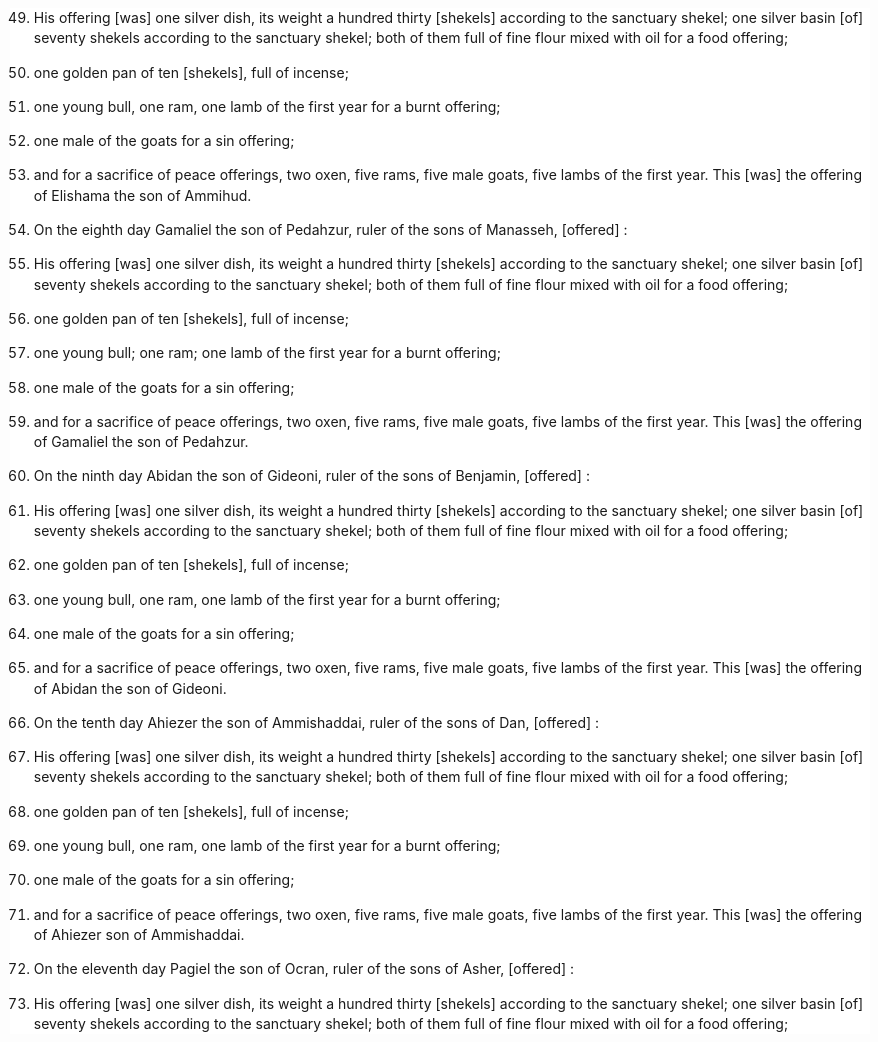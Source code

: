 49. His offering [was] one silver dish, its weight a hundred thirty [shekels] according to the sanctuary shekel; one silver basin [of] seventy shekels according to the sanctuary shekel; both of them full of fine flour mixed with oil for a food offering;

50. one golden pan of ten [shekels], full of incense;

51. one young bull, one ram, one lamb of the first year for a burnt offering;

52. one male of the goats for a sin offering;

53. and for a sacrifice of peace offerings, two oxen, five rams, five male goats, five lambs of the first year. This [was] the offering of Elishama the son of Ammihud.

54. On the eighth day Gamaliel the son of Pedahzur, ruler of the sons of Manasseh, [offered] :

55. His offering [was] one silver dish, its weight a hundred thirty [shekels] according to the sanctuary shekel; one silver basin [of] seventy shekels according to the sanctuary shekel; both of them full of fine flour mixed with oil for a food offering;

56. one golden pan of ten [shekels], full of incense;

57. one young bull; one ram; one lamb of the first year for a burnt offering;

58. one male of the goats for a sin offering;

59. and for a sacrifice of peace offerings, two oxen, five rams, five male goats, five lambs of the first year. This [was] the offering of Gamaliel the son of Pedahzur.

60. On the ninth day Abidan the son of Gideoni, ruler of the sons of Benjamin, [offered] :

61. His offering [was] one silver dish, its weight a hundred thirty [shekels] according to the sanctuary shekel; one silver basin [of] seventy shekels according to the sanctuary shekel; both of them full of fine flour mixed with oil for a food offering;

62. one golden pan of ten [shekels], full of incense;

63. one young bull, one ram, one lamb of the first year for a burnt offering;

64. one male of the goats for a sin offering;

65. and for a sacrifice of peace offerings, two oxen, five rams, five male goats, five lambs of the first year. This [was] the offering of Abidan the son of Gideoni.

66. On the tenth day Ahiezer the son of Ammishaddai, ruler of the sons of Dan, [offered] :

67. His offering [was] one silver dish, its weight a hundred thirty [shekels] according to the sanctuary shekel; one silver basin [of] seventy shekels according to the sanctuary shekel; both of them full of fine flour mixed with oil for a food offering;

68. one golden pan of ten [shekels], full of incense;

69. one young bull, one ram, one lamb of the first year for a burnt offering;

70. one male of the goats for a sin offering;

71. and for a sacrifice of peace offerings, two oxen, five rams, five male goats, five lambs of the first year. This [was] the offering of Ahiezer son of Ammishaddai.

72. On the eleventh day Pagiel the son of Ocran, ruler of the sons of Asher, [offered] :

73. His offering [was] one silver dish, its weight a hundred thirty [shekels] according to the sanctuary shekel; one silver basin [of] seventy shekels according to the sanctuary shekel; both of them full of fine flour mixed with oil for a food offering;
